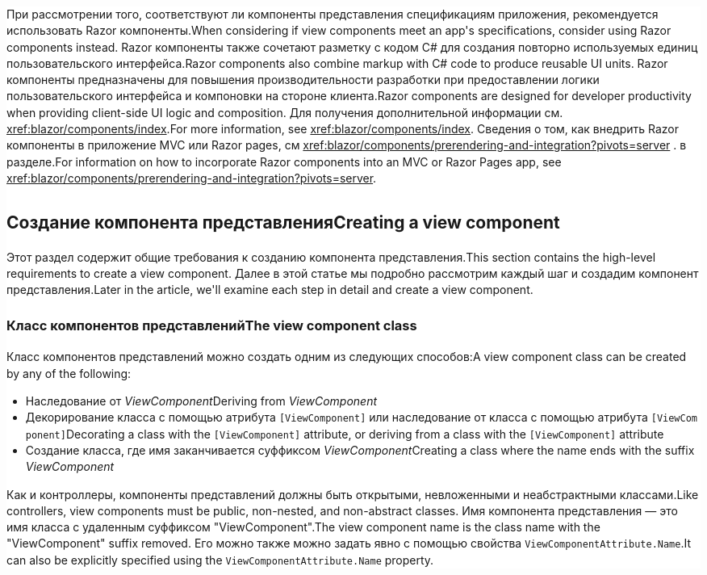 <span data-ttu-id="d91f1-125">При рассмотрении того, соответствуют ли компоненты представления спецификациям приложения, рекомендуется использовать Razor компоненты.</span><span class="sxs-lookup"><span data-stu-id="d91f1-125">When considering if view components meet an app's specifications, consider using Razor components instead.</span></span> <span data-ttu-id="d91f1-126">Razor компоненты также сочетают разметку с кодом C# для создания повторно используемых единиц пользовательского интерфейса.</span><span class="sxs-lookup"><span data-stu-id="d91f1-126">Razor components also combine markup with C# code to produce reusable UI units.</span></span> <span data-ttu-id="d91f1-127">Razor компоненты предназначены для повышения производительности разработки при предоставлении логики пользовательского интерфейса и компоновки на стороне клиента.</span><span class="sxs-lookup"><span data-stu-id="d91f1-127">Razor components are designed for developer productivity when providing client-side UI logic and composition.</span></span> <span data-ttu-id="d91f1-128">Для получения дополнительной информации см. <xref:blazor/components/index>.</span><span class="sxs-lookup"><span data-stu-id="d91f1-128">For more information, see <xref:blazor/components/index>.</span></span> <span data-ttu-id="d91f1-129">Сведения о том, как внедрить Razor компоненты в приложение MVC или Razor pages, см <xref:blazor/components/prerendering-and-integration?pivots=server> . в разделе.</span><span class="sxs-lookup"><span data-stu-id="d91f1-129">For information on how to incorporate Razor components into an MVC or Razor Pages app, see <xref:blazor/components/prerendering-and-integration?pivots=server>.</span></span>

## <a name="creating-a-view-component"></a><span data-ttu-id="d91f1-130">Создание компонента представления</span><span class="sxs-lookup"><span data-stu-id="d91f1-130">Creating a view component</span></span>

<span data-ttu-id="d91f1-131">Этот раздел содержит общие требования к созданию компонента представления.</span><span class="sxs-lookup"><span data-stu-id="d91f1-131">This section contains the high-level requirements to create a view component.</span></span> <span data-ttu-id="d91f1-132">Далее в этой статье мы подробно рассмотрим каждый шаг и создадим компонент представления.</span><span class="sxs-lookup"><span data-stu-id="d91f1-132">Later in the article, we'll examine each step in detail and create a view component.</span></span>

### <a name="the-view-component-class"></a><span data-ttu-id="d91f1-133">Класс компонентов представлений</span><span class="sxs-lookup"><span data-stu-id="d91f1-133">The view component class</span></span>

<span data-ttu-id="d91f1-134">Класс компонентов представлений можно создать одним из следующих способов:</span><span class="sxs-lookup"><span data-stu-id="d91f1-134">A view component class can be created by any of the following:</span></span>

* <span data-ttu-id="d91f1-135">Наследование от *ViewComponent*</span><span class="sxs-lookup"><span data-stu-id="d91f1-135">Deriving from *ViewComponent*</span></span>
* <span data-ttu-id="d91f1-136">Декорирование класса с помощью атрибута `[ViewComponent]` или наследование от класса с помощью атрибута `[ViewComponent]`</span><span class="sxs-lookup"><span data-stu-id="d91f1-136">Decorating a class with the `[ViewComponent]` attribute, or deriving from a class with the `[ViewComponent]` attribute</span></span>
* <span data-ttu-id="d91f1-137">Создание класса, где имя заканчивается суффиксом *ViewComponent*</span><span class="sxs-lookup"><span data-stu-id="d91f1-137">Creating a class where the name ends with the suffix *ViewComponent*</span></span>

<span data-ttu-id="d91f1-138">Как и контроллеры, компоненты представлений должны быть открытыми, невложенными и неабстрактными классами.</span><span class="sxs-lookup"><span data-stu-id="d91f1-138">Like controllers, view components must be public, non-nested, and non-abstract classes.</span></span> <span data-ttu-id="d91f1-139">Имя компонента представления — это имя класса с удаленным суффиксом "ViewComponent".</span><span class="sxs-lookup"><span data-stu-id="d91f1-139">The view component name is the class name with the "ViewComponent" suffix removed.</span></span> <span data-ttu-id="d91f1-140">Его можно также можно задать явно с помощью свойства `ViewComponentAttribute.Name`.</span><span class="sxs-lookup"><span data-stu-id="d91f1-140">It can also be explicitly specified using the `ViewComponentAttribute.Name` property.</span></span>
